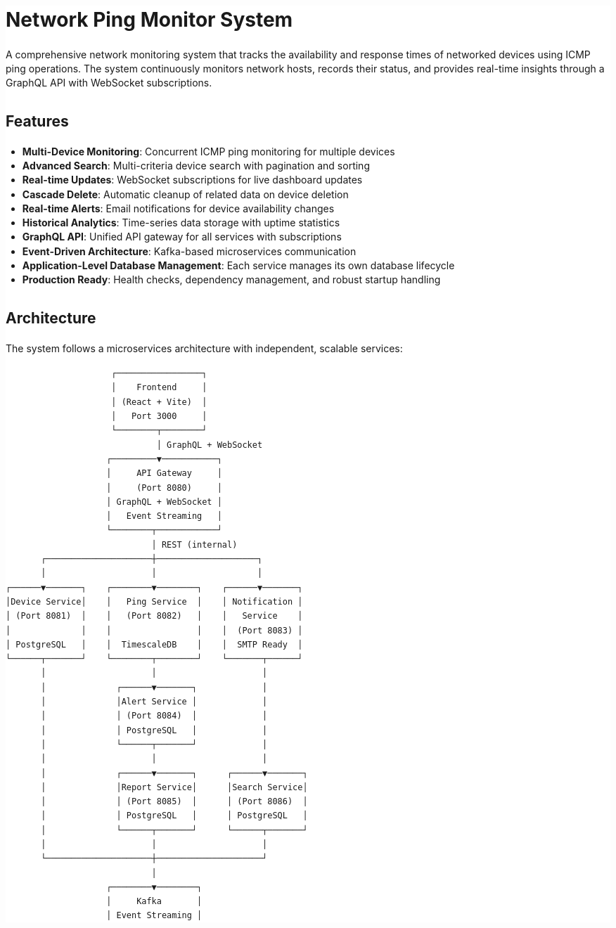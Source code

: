 # Network Ping Monitor System

A comprehensive network monitoring system that tracks the availability and response times of networked devices using ICMP ping operations. The system continuously monitors network hosts, records their status, and provides real-time insights through a GraphQL API with WebSocket subscriptions.

## Features

- **Multi-Device Monitoring**: Concurrent ICMP ping monitoring for multiple devices
- **Advanced Search**: Multi-criteria device search with pagination and sorting
- **Real-time Updates**: WebSocket subscriptions for live dashboard updates
- **Cascade Delete**: Automatic cleanup of related data on device deletion
- **Real-time Alerts**: Email notifications for device availability changes
- **Historical Analytics**: Time-series data storage with uptime statistics
- **GraphQL API**: Unified API gateway for all services with subscriptions
- **Event-Driven Architecture**: Kafka-based microservices communication
- **Application-Level Database Management**: Each service manages its own database lifecycle
- **Production Ready**: Health checks, dependency management, and robust startup handling

## Architecture

The system follows a microservices architecture with independent, scalable services:

```
                     ┌─────────────────┐
                     │    Frontend     │
                     │ (React + Vite)  │
                     │   Port 3000     │
                     └────────┬────────┘
                              │ GraphQL + WebSocket
                    ┌─────────▼───────────┐
                    │     API Gateway     │
                    │     (Port 8080)     │
                    │ GraphQL + WebSocket │
                    │   Event Streaming   │
                    └────────┬────────────┘
                             │ REST (internal)
       ┌─────────────────────┼────────────────────┐
       │                     │                    │
┌──────▼───────┐    ┌────────▼────────┐    ┌──────▼───────┐
│Device Service│    │   Ping Service  │    │ Notification │
│ (Port 8081)  │    │   (Port 8082)   │    │   Service    │
│              │    │                 │    │  (Port 8083) │
│ PostgreSQL   │    │  TimescaleDB    │    │  SMTP Ready  │
└──────┬───────┘    └────────┬────────┘    └───────┬──────┘
       │                     │                     │
       │              ┌──────▼───────┐             │
       │              │Alert Service │             │
       │              │ (Port 8084)  │             │
       │              │ PostgreSQL   │             │
       │              └──────┬───────┘             │
       │                     │                     │
       │              ┌──────▼───────┐      ┌──────▼───────┐
       │              │Report Service│      │Search Service│
       │              │ (Port 8085)  │      │ (Port 8086)  │
       │              │ PostgreSQL   │      │ PostgreSQL   │
       │              └──────┬───────┘      └──────┬───────┘
       │                     │                     │
       └─────────────────────┼─────────────────────┘
                             │
                    ┌────────▼────────┐
                    │     Kafka       │
                    │ Event Streaming │
```